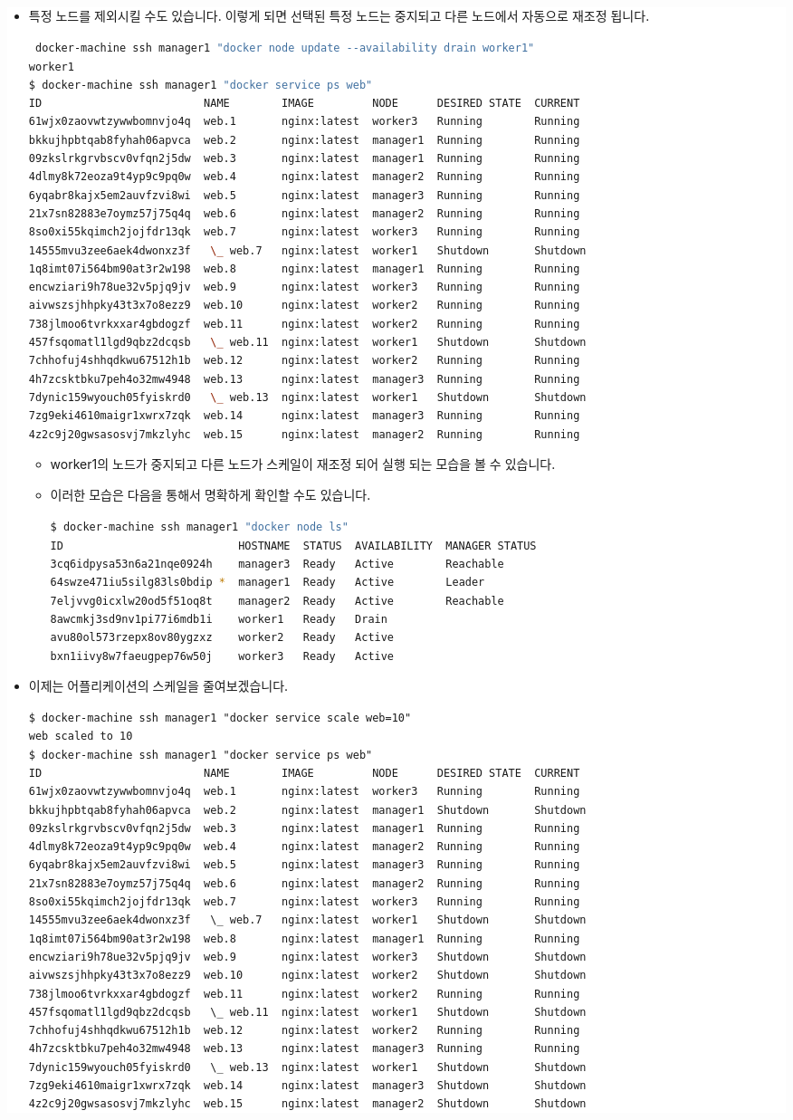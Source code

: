 * 특정 노드를 제외시킬 수도 있습니다. 이렇게 되면 선택된 특정 노드는 중지되고 다른 노드에서 자동으로 재조정 됩니다. 

  ```bash
   docker-machine ssh manager1 "docker node update --availability drain worker1"
  worker1
  $ docker-machine ssh manager1 "docker service ps web"
  ID                         NAME        IMAGE         NODE      DESIRED STATE  CURRENT 
  61wjx0zaovwtzywwbomnvjo4q  web.1       nginx:latest  worker3   Running        Running  
  bkkujhpbtqab8fyhah06apvca  web.2       nginx:latest  manager1  Running        Running  
  09zkslrkgrvbscv0vfqn2j5dw  web.3       nginx:latest  manager1  Running        Running  
  4dlmy8k72eoza9t4yp9c9pq0w  web.4       nginx:latest  manager2  Running        Running 
  6yqabr8kajx5em2auvfzvi8wi  web.5       nginx:latest  manager3  Running        Running   
  21x7sn82883e7oymz57j75q4q  web.6       nginx:latest  manager2  Running        Running    
  8so0xi55kqimch2jojfdr13qk  web.7       nginx:latest  worker3   Running        Running 
  14555mvu3zee6aek4dwonxz3f   \_ web.7   nginx:latest  worker1   Shutdown       Shutdown 
  1q8imt07i564bm90at3r2w198  web.8       nginx:latest  manager1  Running        Running 
  encwziari9h78ue32v5pjq9jv  web.9       nginx:latest  worker3   Running        Running  
  aivwszsjhhpky43t3x7o8ezz9  web.10      nginx:latest  worker2   Running        Running 
  738jlmoo6tvrkxxar4gbdogzf  web.11      nginx:latest  worker2   Running        Running 
  457fsqomatl1lgd9qbz2dcqsb   \_ web.11  nginx:latest  worker1   Shutdown       Shutdown 
  7chhofuj4shhqdkwu67512h1b  web.12      nginx:latest  worker2   Running        Running   
  4h7zcsktbku7peh4o32mw4948  web.13      nginx:latest  manager3  Running        Running   
  7dynic159wyouch05fyiskrd0   \_ web.13  nginx:latest  worker1   Shutdown       Shutdown 
  7zg9eki4610maigr1xwrx7zqk  web.14      nginx:latest  manager3  Running        Running   
  4z2c9j20gwsasosvj7mkzlyhc  web.15      nginx:latest  manager2  Running        Running 
  ```

  * worker1의 노드가 중지되고 다른 노드가 스케일이 재조정 되어 실행 되는 모습을 볼 수 있습니다. 

  * 이러한 모습은 다음을 통해서 명확하게 확인할 수도 있습니다. 

    ```bash
    $ docker-machine ssh manager1 "docker node ls"
    ID                           HOSTNAME  STATUS  AVAILABILITY  MANAGER STATUS
    3cq6idpysa53n6a21nqe0924h    manager3  Ready   Active        Reachable
    64swze471iu5silg83ls0bdip *  manager1  Ready   Active        Leader
    7eljvvg0icxlw20od5f51oq8t    manager2  Ready   Active        Reachable
    8awcmkj3sd9nv1pi77i6mdb1i    worker1   Ready   Drain         
    avu80ol573rzepx8ov80ygzxz    worker2   Ready   Active        
    bxn1iivy8w7faeugpep76w50j    worker3   Ready   Active
    ```

* 이제는 어플리케이션의 스케일을 줄여보겠습니다. 

  ```
  $ docker-machine ssh manager1 "docker service scale web=10"
  web scaled to 10
  $ docker-machine ssh manager1 "docker service ps web"
  ID                         NAME        IMAGE         NODE      DESIRED STATE  CURRENT 
  61wjx0zaovwtzywwbomnvjo4q  web.1       nginx:latest  worker3   Running        Running   
  bkkujhpbtqab8fyhah06apvca  web.2       nginx:latest  manager1  Shutdown       Shutdown 
  09zkslrkgrvbscv0vfqn2j5dw  web.3       nginx:latest  manager1  Running        Running   
  4dlmy8k72eoza9t4yp9c9pq0w  web.4       nginx:latest  manager2  Running        Running  
  6yqabr8kajx5em2auvfzvi8wi  web.5       nginx:latest  manager3  Running        Running 
  21x7sn82883e7oymz57j75q4q  web.6       nginx:latest  manager2  Running        Running    
  8so0xi55kqimch2jojfdr13qk  web.7       nginx:latest  worker3   Running        Running     
  14555mvu3zee6aek4dwonxz3f   \_ web.7   nginx:latest  worker1   Shutdown       Shutdown  
  1q8imt07i564bm90at3r2w198  web.8       nginx:latest  manager1  Running        Running 
  encwziari9h78ue32v5pjq9jv  web.9       nginx:latest  worker3   Shutdown       Shutdown  
  aivwszsjhhpky43t3x7o8ezz9  web.10      nginx:latest  worker2   Shutdown       Shutdown  
  738jlmoo6tvrkxxar4gbdogzf  web.11      nginx:latest  worker2   Running        Running     
  457fsqomatl1lgd9qbz2dcqsb   \_ web.11  nginx:latest  worker1   Shutdown       Shutdown  
  7chhofuj4shhqdkwu67512h1b  web.12      nginx:latest  worker2   Running        Running  
  4h7zcsktbku7peh4o32mw4948  web.13      nginx:latest  manager3  Running        Running    
  7dynic159wyouch05fyiskrd0   \_ web.13  nginx:latest  worker1   Shutdown       Shutdown    
  7zg9eki4610maigr1xwrx7zqk  web.14      nginx:latest  manager3  Shutdown       Shutdown 
  4z2c9j20gwsasosvj7mkzlyhc  web.15      nginx:latest  manager2  Shutdown       Shutdown  
  ```